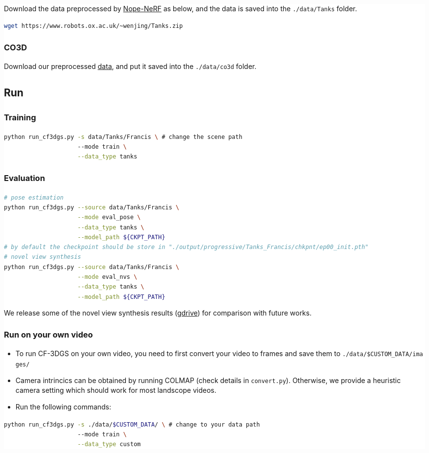 Download the data preprocessed by [Nope-NeRF](https://github.com/ActiveVisionLab/nope-nerf/?tab=readme-ov-file#Data) as below, and the data is saved into the `./data/Tanks` folder.
```bash
wget https://www.robots.ox.ac.uk/~wenjing/Tanks.zip
```

### CO3D
Download our preprocessed [data](https://ucsdcloud-my.sharepoint.com/:u:/g/personal/yafu_ucsd_edu/EftJV9Xpn0hNjmOiGKZuzyIBW5j6hAVEGhewc8aUcFShEA?e=x1aXVx), and put it saved into the `./data/co3d` folder.


## Run

### Training
```bash
python run_cf3dgs.py -s data/Tanks/Francis \ # change the scene path
                     --mode train \
                     --data_type tanks
```

### Evaluation
```bash
# pose estimation
python run_cf3dgs.py --source data/Tanks/Francis \
                     --mode eval_pose \
                     --data_type tanks \
                     --model_path ${CKPT_PATH} 
# by default the checkpoint should be store in "./output/progressive/Tanks_Francis/chkpnt/ep00_init.pth"
# novel view synthesis
python run_cf3dgs.py --source data/Tanks/Francis \
                     --mode eval_nvs \
                     --data_type tanks \
                     --model_path ${CKPT_PATH} 
``` 
We release some of the novel view synthesis results ([gdrive](https://drive.google.com/drive/folders/1p3WljCN90zrm1N5lO-24OLHmUFmFWntt?usp=sharing)) for comparison with future works.

### Run on your own video

* To run CF-3DGS on your own video, you need to first convert your video to frames and save them to `./data/$CUSTOM_DATA/images/
`

* Camera intrincics can be obtained by running COLMAP (check details in `convert.py`). Otherwise, we provide a heuristic camera setting which should work for most landscope videos. 

* Run the following commands:

```bash
python run_cf3dgs.py -s ./data/$CUSTOM_DATA/ \ # change to your data path
                     --mode train \
                     --data_type custom
```

